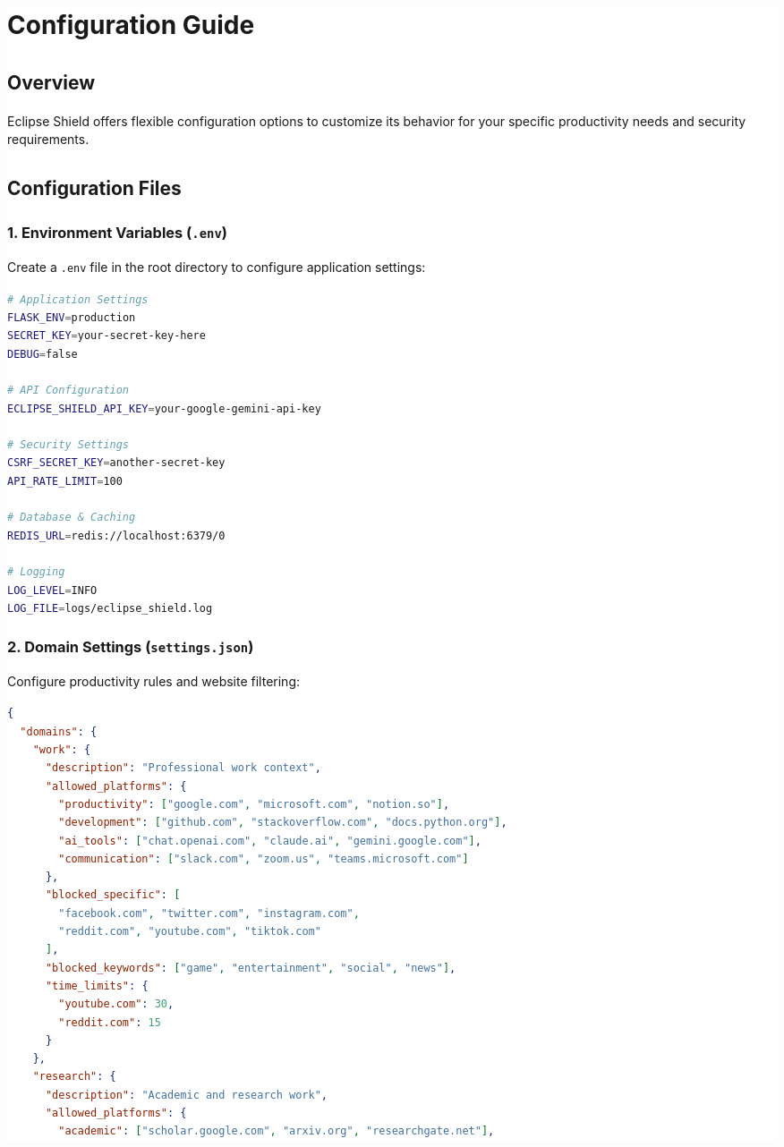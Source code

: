 # Configuration Guide

## Overview

Eclipse Shield offers flexible configuration options to customize its behavior for your specific productivity needs and security requirements.

## Configuration Files

### 1. Environment Variables (`.env`)

Create a `.env` file in the root directory to configure application settings:

```bash
# Application Settings
FLASK_ENV=production
SECRET_KEY=your-secret-key-here
DEBUG=false

# API Configuration
ECLIPSE_SHIELD_API_KEY=your-google-gemini-api-key

# Security Settings
CSRF_SECRET_KEY=another-secret-key
API_RATE_LIMIT=100

# Database & Caching
REDIS_URL=redis://localhost:6379/0

# Logging
LOG_LEVEL=INFO
LOG_FILE=logs/eclipse_shield.log
```

### 2. Domain Settings (`settings.json`)

Configure productivity rules and website filtering:

```json
{
  "domains": {
    "work": {
      "description": "Professional work context",
      "allowed_platforms": {
        "productivity": ["google.com", "microsoft.com", "notion.so"],
        "development": ["github.com", "stackoverflow.com", "docs.python.org"],
        "ai_tools": ["chat.openai.com", "claude.ai", "gemini.google.com"],
        "communication": ["slack.com", "zoom.us", "teams.microsoft.com"]
      },
      "blocked_specific": [
        "facebook.com", "twitter.com", "instagram.com", 
        "reddit.com", "youtube.com", "tiktok.com"
      ],
      "blocked_keywords": ["game", "entertainment", "social", "news"],
      "time_limits": {
        "youtube.com": 30,
        "reddit.com": 15
      }
    },
    "research": {
      "description": "Academic and research work",
      "allowed_platforms": {
        "academic": ["scholar.google.com", "arxiv.org", "researchgate.net"],
```